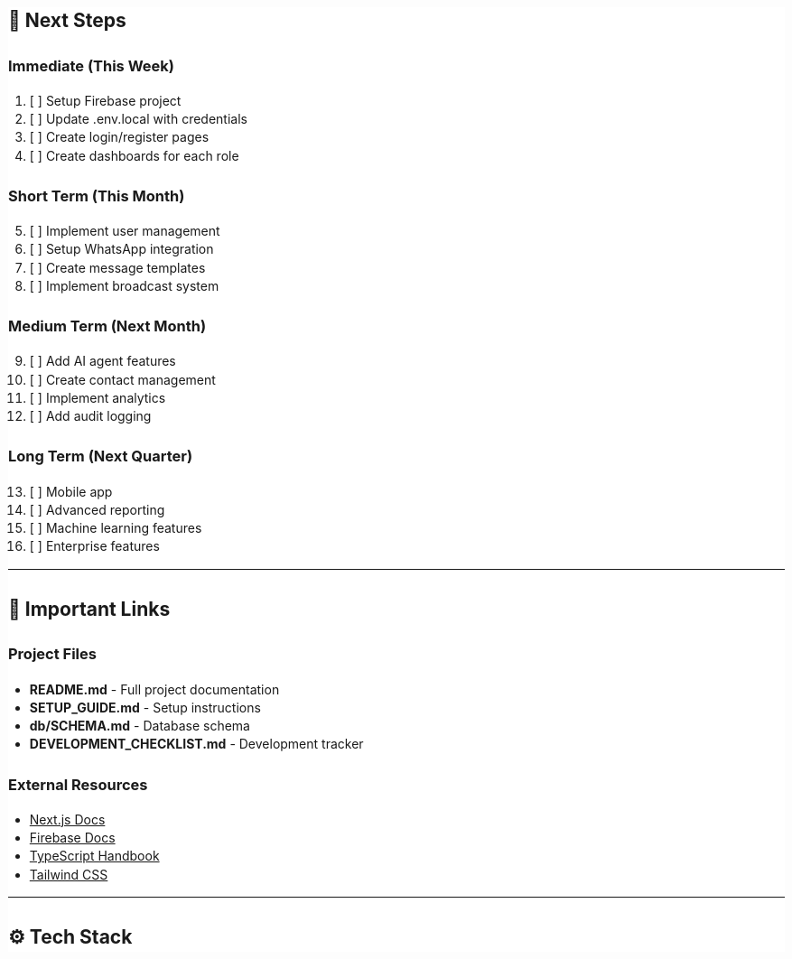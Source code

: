 
## 🎯 Next Steps

### Immediate (This Week)

1. [ ] Setup Firebase project
2. [ ] Update .env.local with credentials
3. [ ] Create login/register pages
4. [ ] Create dashboards for each role

### Short Term (This Month)

5. [ ] Implement user management
6. [ ] Setup WhatsApp integration
7. [ ] Create message templates
8. [ ] Implement broadcast system

### Medium Term (Next Month)

9. [ ] Add AI agent features
10. [ ] Create contact management
11. [ ] Implement analytics
12. [ ] Add audit logging

### Long Term (Next Quarter)

13. [ ] Mobile app
14. [ ] Advanced reporting
15. [ ] Machine learning features
16. [ ] Enterprise features

---

## 🔗 Important Links

### Project Files

- **README.md** - Full project documentation
- **SETUP_GUIDE.md** - Setup instructions
- **db/SCHEMA.md** - Database schema
- **DEVELOPMENT_CHECKLIST.md** - Development tracker

### External Resources

- [Next.js Docs](https://nextjs.org/docs)
- [Firebase Docs](https://firebase.google.com/docs)
- [TypeScript Handbook](https://www.typescriptlang.org/docs)
- [Tailwind CSS](https://tailwindcss.com/docs)

---

## ⚙️ Tech Stack
